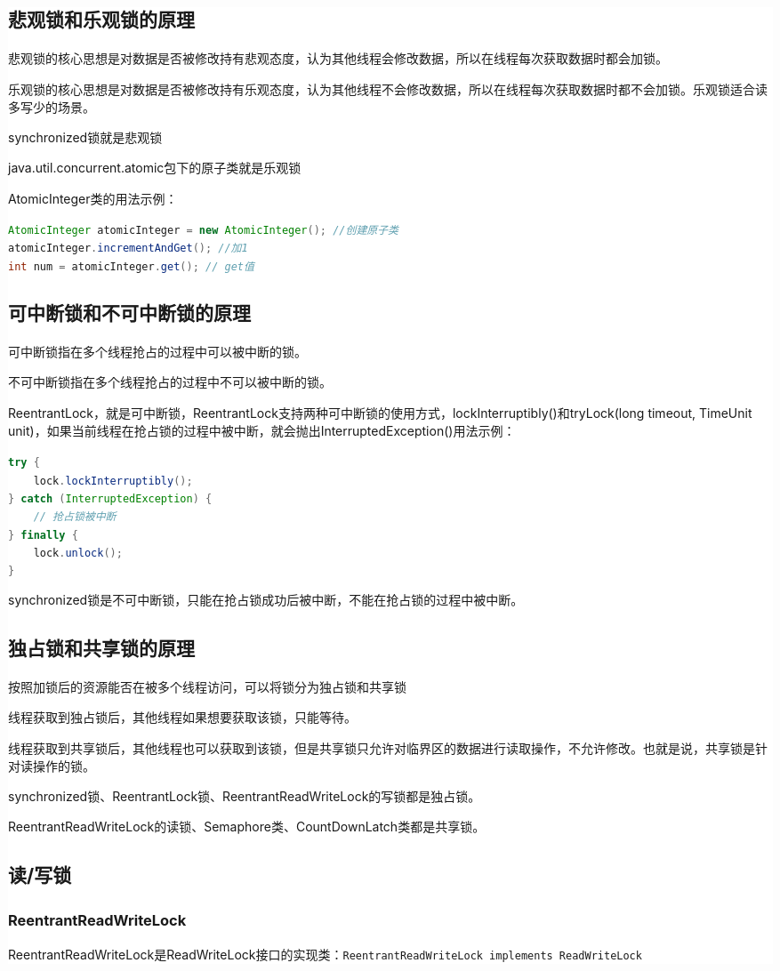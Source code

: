 ## 悲观锁和乐观锁的原理

悲观锁的核心思想是对数据是否被修改持有悲观态度，认为其他线程会修改数据，所以在线程每次获取数据时都会加锁。

乐观锁的核心思想是对数据是否被修改持有乐观态度，认为其他线程不会修改数据，所以在线程每次获取数据时都不会加锁。乐观锁适合读多写少的场景。

synchronized锁就是悲观锁

java.util.concurrent.atomic包下的原子类就是乐观锁

AtomicInteger类的用法示例：

```java
AtomicInteger atomicInteger = new AtomicInteger(); //创建原子类
atomicInteger.incrementAndGet(); //加1
int num = atomicInteger.get(); // get值
```

## 可中断锁和不可中断锁的原理

可中断锁指在多个线程抢占的过程中可以被中断的锁。

不可中断锁指在多个线程抢占的过程中不可以被中断的锁。

ReentrantLock，就是可中断锁，ReentrantLock支持两种可中断锁的使用方式，lockInterruptibly()和tryLock(long timeout, TimeUnit unit)，如果当前线程在抢占锁的过程中被中断，就会抛出InterruptedException()用法示例：

```java
try {
	lock.lockInterruptibly();
} catch (InterruptedException) {
	// 抢占锁被中断
} finally {
	lock.unlock();
}
```

synchronized锁是不可中断锁，只能在抢占锁成功后被中断，不能在抢占锁的过程中被中断。

## 独占锁和共享锁的原理

按照加锁后的资源能否在被多个线程访问，可以将锁分为独占锁和共享锁

线程获取到独占锁后，其他线程如果想要获取该锁，只能等待。

线程获取到共享锁后，其他线程也可以获取到该锁，但是共享锁只允许对临界区的数据进行读取操作，不允许修改。也就是说，共享锁是针对读操作的锁。

synchronized锁、ReentrantLock锁、ReentrantReadWriteLock的写锁都是独占锁。

ReentrantReadWriteLock的读锁、Semaphore类、CountDownLatch类都是共享锁。

## 读/写锁

### ReentrantReadWriteLock

ReentrantReadWriteLock是ReadWriteLock接口的实现类：`ReentrantReadWriteLock implements ReadWriteLock`
